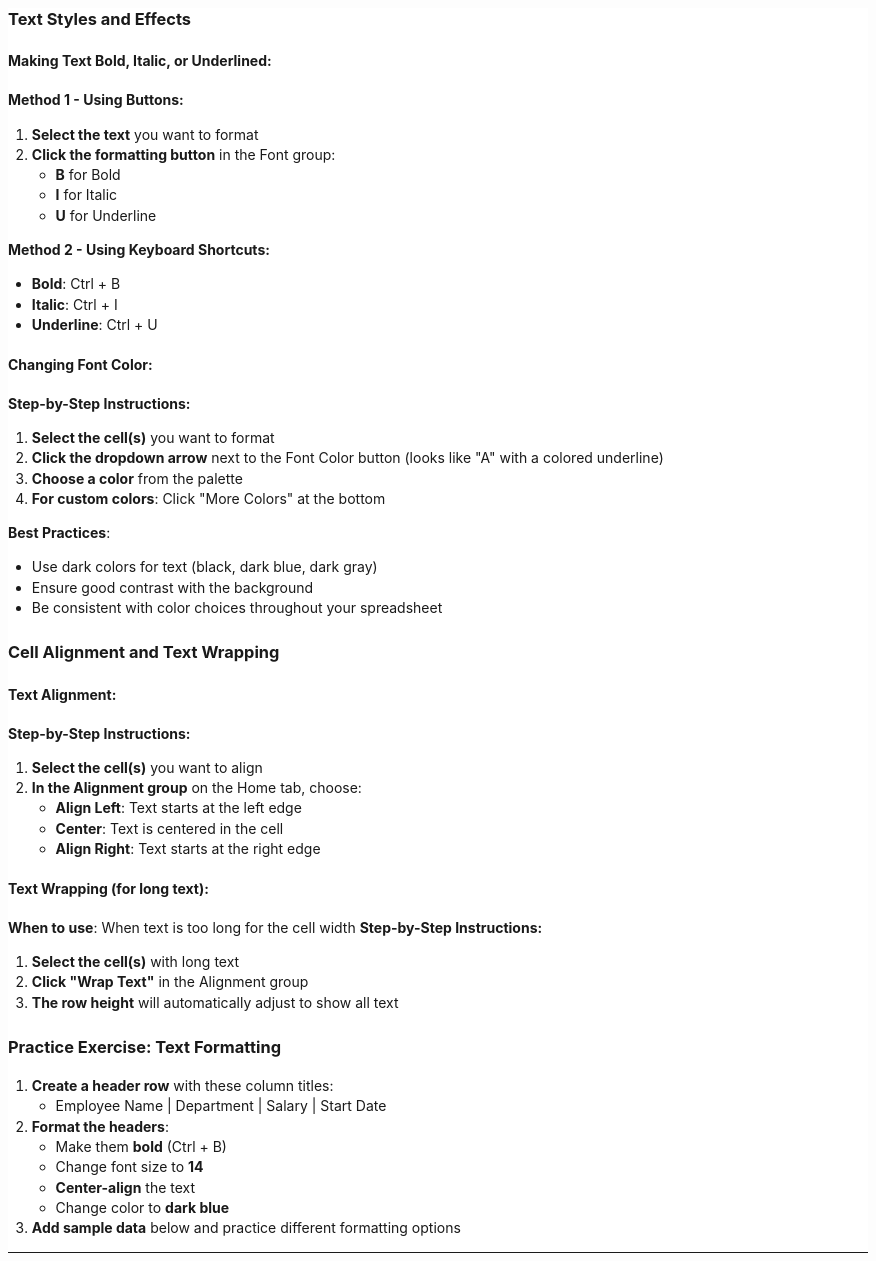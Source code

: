 ### Text Styles and Effects

#### Making Text Bold, Italic, or Underlined:
**Method 1 - Using Buttons:**
1. **Select the text** you want to format
2. **Click the formatting button** in the Font group:
   - **B** for Bold
   - **I** for Italic  
   - **U** for Underline

**Method 2 - Using Keyboard Shortcuts:**
- **Bold**: Ctrl + B
- **Italic**: Ctrl + I
- **Underline**: Ctrl + U

#### Changing Font Color:
**Step-by-Step Instructions:**
1. **Select the cell(s)** you want to format
2. **Click the dropdown arrow** next to the Font Color button (looks like "A" with a colored underline)
3. **Choose a color** from the palette
4. **For custom colors**: Click "More Colors" at the bottom

**Best Practices**:
- Use dark colors for text (black, dark blue, dark gray)
- Ensure good contrast with the background
- Be consistent with color choices throughout your spreadsheet

### Cell Alignment and Text Wrapping

#### Text Alignment:
**Step-by-Step Instructions:**
1. **Select the cell(s)** you want to align
2. **In the Alignment group** on the Home tab, choose:
   - **Align Left**: Text starts at the left edge
   - **Center**: Text is centered in the cell
   - **Align Right**: Text starts at the right edge

#### Text Wrapping (for long text):
**When to use**: When text is too long for the cell width
**Step-by-Step Instructions:**
1. **Select the cell(s)** with long text
2. **Click "Wrap Text"** in the Alignment group
3. **The row height** will automatically adjust to show all text

### Practice Exercise: Text Formatting
1. **Create a header row** with these column titles:
   - Employee Name | Department | Salary | Start Date
2. **Format the headers**:
   - Make them **bold** (Ctrl + B)
   - Change font size to **14**
   - **Center-align** the text
   - Change color to **dark blue**
3. **Add sample data** below and practice different formatting options

---